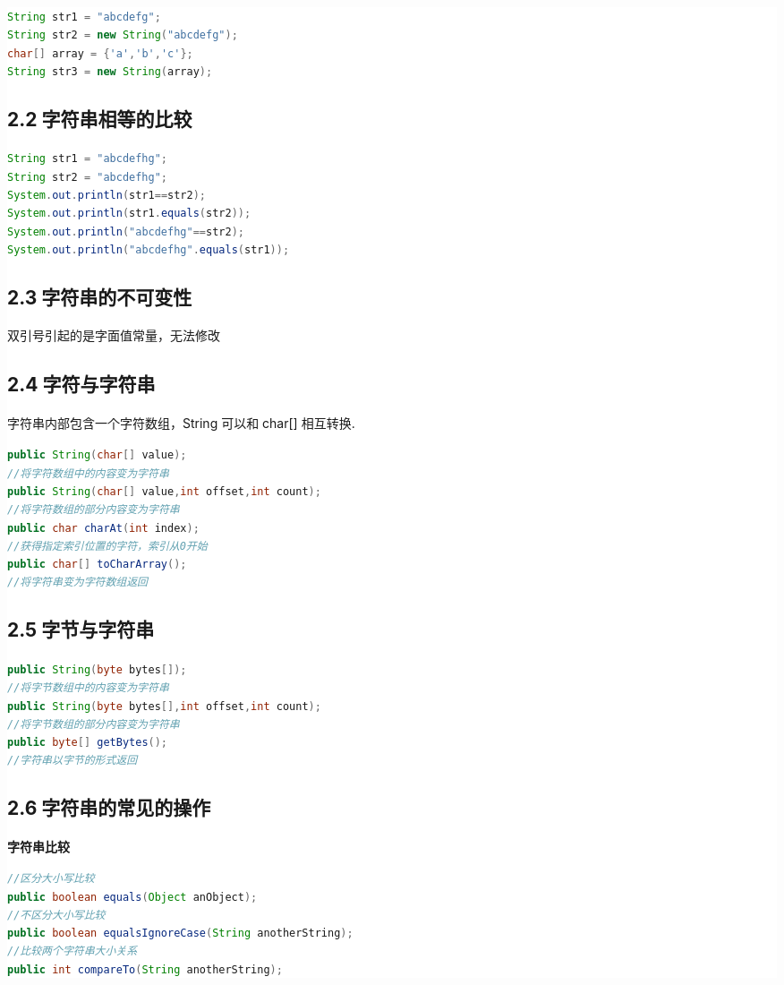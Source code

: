 ```java
String str1 = "abcdefg";
String str2 = new String("abcdefg");
char[] array = {'a','b','c'};
String str3 = new String(array);
```

##  2.2 字符串相等的比较

```java
String str1 = "abcdefhg";
String str2 = "abcdefhg";
System.out.println(str1==str2);
System.out.println(str1.equals(str2));
System.out.println("abcdefhg"==str2);
System.out.println("abcdefhg".equals(str1));
```

## 2.3 字符串的不可变性

双引号引起的是字面值常量，无法修改

## 2.4 字符与字符串

字符串内部包含一个字符数组，String 可以和 char[] 相互转换.

```java
public String(char[] value);
//将字符数组中的内容变为字符串
public String(char[] value,int offset,int count);
//将字符数组的部分内容变为字符串
public char charAt(int index);
//获得指定索引位置的字符，索引从0开始
public char[] toCharArray();
//将字符串变为字符数组返回
```

## 2.5 字节与字符串

```java
public String(byte bytes[]);
//将字节数组中的内容变为字符串
public String(byte bytes[],int offset,int count);
//将字节数组的部分内容变为字符串
public byte[] getBytes();
//字符串以字节的形式返回
```

## 2.6 字符串的常见的操作

**字符串比较**

```java
//区分大小写比较
public boolean equals(Object anObject);
//不区分大小写比较
public boolean equalsIgnoreCase(String anotherString);
//比较两个字符串大小关系
public int compareTo(String anotherString);
```
